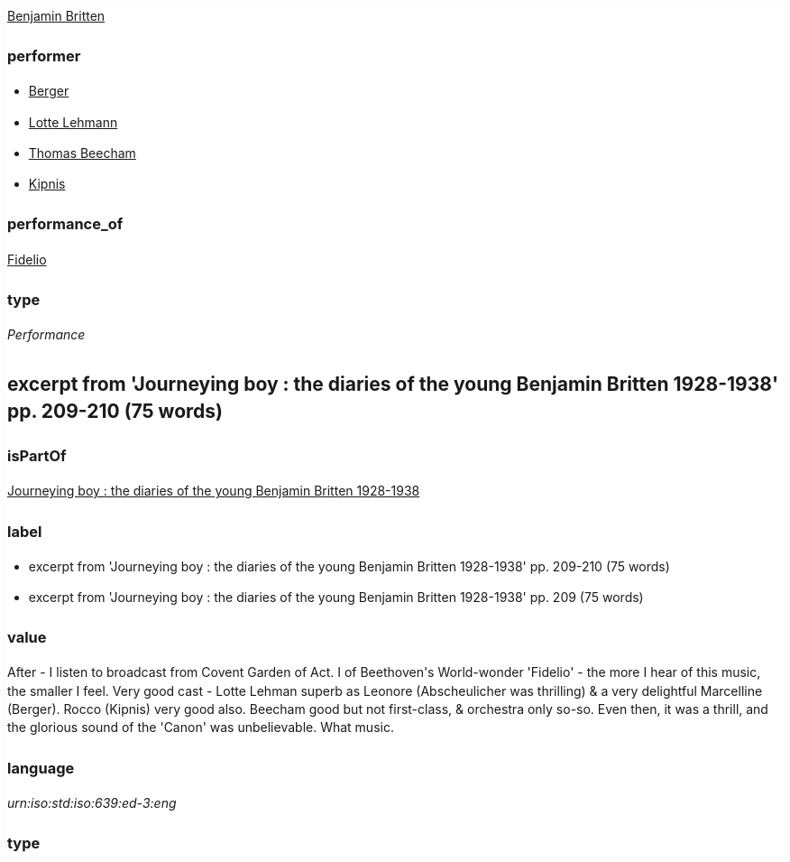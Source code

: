 
[Benjamin Britten](#Benjamin-Britten)

### performer

 - [Berger](#Berger)

 - [Lotte Lehmann](#Lotte-Lehmann)

 - [Thomas Beecham](#Thomas-Beecham)

 - [Kipnis](#Kipnis)

### performance_of


[Fidelio](#Fidelio)

### type


*Performance*

## excerpt from 'Journeying boy : the diaries of the young Benjamin Britten 1928-1938' pp. 209-210 (75 words)

### isPartOf


[Journeying boy : the diaries of the young Benjamin Britten 1928-1938](#Journeying-boy-the-diaries-of-the-young-Benjamin-Britten-1928-1938)

### label

 - excerpt from 'Journeying boy : the diaries of the young Benjamin Britten 1928-1938' pp. 209-210 (75 words)

 - excerpt from 'Journeying boy : the diaries of the young Benjamin Britten 1928-1938' pp. 209 (75 words)

### value


<p>After - I listen to broadcast from Covent Garden of Act. I of Beethoven's World-wonder 'Fidelio' - the more I hear of this music, the smaller I feel. Very good cast - Lotte Lehman superb as Leonore (Abscheulicher was thrilling) &amp; a very delightful Marcelline (Berger). Rocco (Kipnis) very good also. Beecham good but not first-class, &amp; orchestra only so-so. Even then, it was a thrill, and the glorious sound of the 'Canon' was unbelievable. What music.&nbsp;</p>

### language


*urn:iso:std:iso:639:ed-3:eng*

### type

